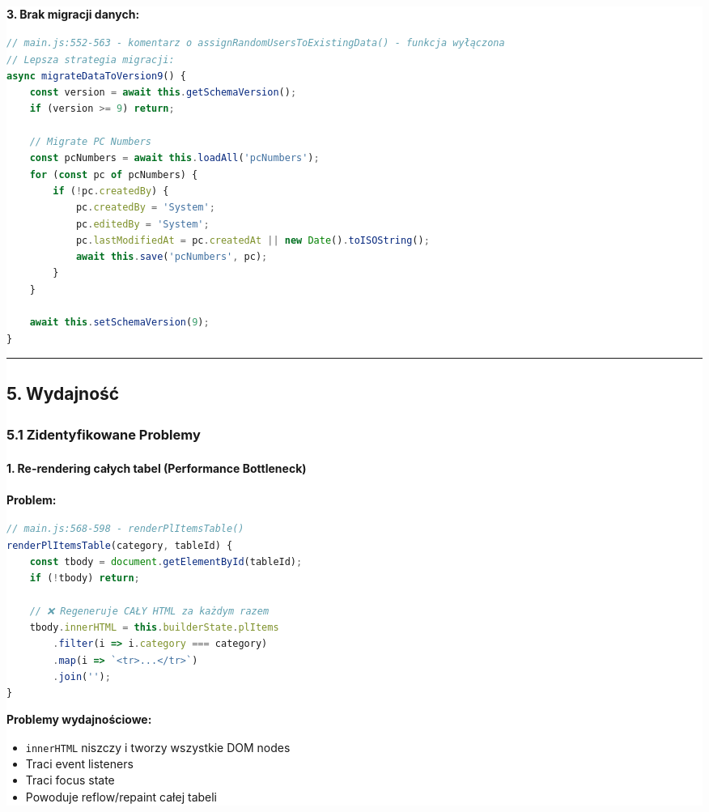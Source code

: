 **3. Brak migracji danych:**
```javascript
// main.js:552-563 - komentarz o assignRandomUsersToExistingData() - funkcja wyłączona
// Lepsza strategia migracji:
async migrateDataToVersion9() {
    const version = await this.getSchemaVersion();
    if (version >= 9) return;

    // Migrate PC Numbers
    const pcNumbers = await this.loadAll('pcNumbers');
    for (const pc of pcNumbers) {
        if (!pc.createdBy) {
            pc.createdBy = 'System';
            pc.editedBy = 'System';
            pc.lastModifiedAt = pc.createdAt || new Date().toISOString();
            await this.save('pcNumbers', pc);
        }
    }

    await this.setSchemaVersion(9);
}
```

---

## 5. Wydajność

### 5.1 Zidentyfikowane Problemy

#### **1. Re-rendering całych tabel (Performance Bottleneck)**

**Problem:**
```javascript
// main.js:568-598 - renderPlItemsTable()
renderPlItemsTable(category, tableId) {
    const tbody = document.getElementById(tableId);
    if (!tbody) return;

    // ❌ Regeneruje CAŁY HTML za każdym razem
    tbody.innerHTML = this.builderState.plItems
        .filter(i => i.category === category)
        .map(i => `<tr>...</tr>`)
        .join('');
}
```

**Problemy wydajnościowe:**
- `innerHTML` niszczy i tworzy wszystkie DOM nodes
- Traci event listeners
- Traci focus state
- Powoduje reflow/repaint całej tabeli
